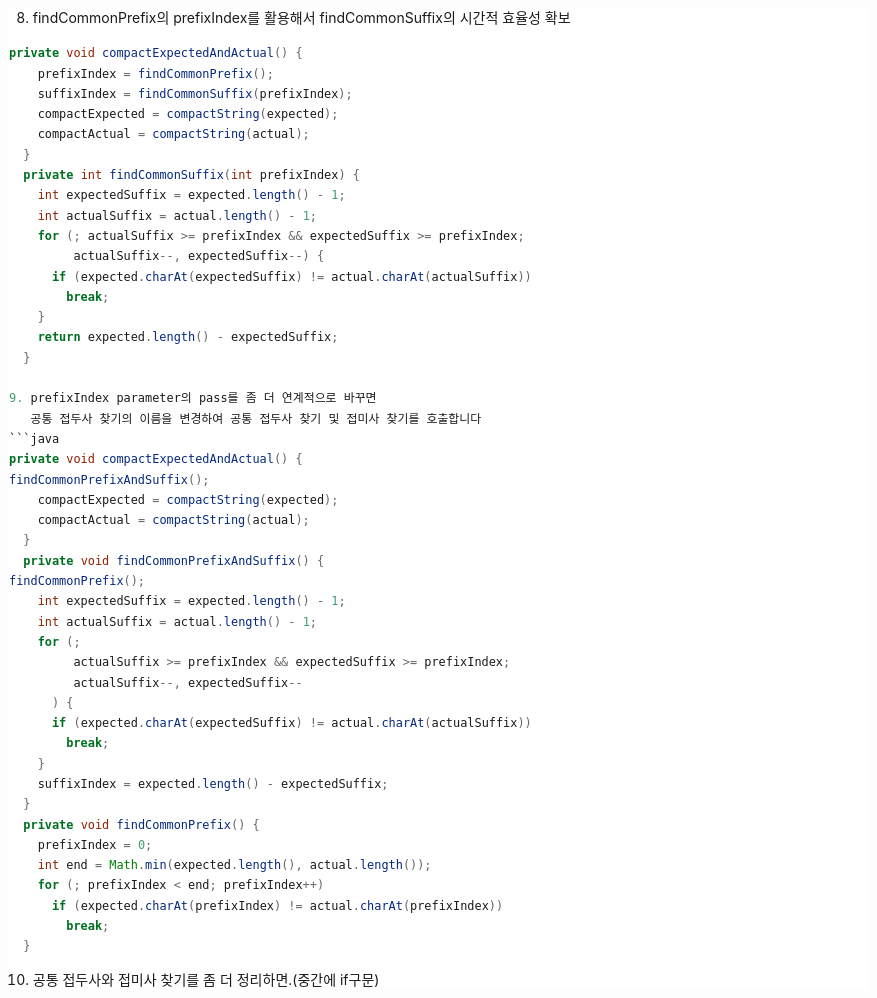
8. findCommonPrefix의 prefixIndex를 활용해서 findCommonSuffix의 시간적 효율성 확보

```java
private void compactExpectedAndActual() { 
    prefixIndex = findCommonPrefix();
    suffixIndex = findCommonSuffix(prefixIndex);
    compactExpected = compactString(expected); 
    compactActual = compactString(actual); 
  }
  private int findCommonSuffix(int prefixIndex) { 
    int expectedSuffix = expected.length() - 1; 
    int actualSuffix = actual.length() - 1;
    for (; actualSuffix >= prefixIndex && expectedSuffix >= prefixIndex; 
         actualSuffix--, expectedSuffix--) {
      if (expected.charAt(expectedSuffix) != actual.charAt(actualSuffix)) 
        break;
    }
    return expected.length() - expectedSuffix; 
  }

9. prefixIndex parameter의 pass를 좀 더 연계적으로 바꾸면
   공통 접두사 찾기의 이름을 변경하여 공통 접두사 찾기 및 접미사 찾기를 호출합니다
```java
private void compactExpectedAndActual() { 
findCommonPrefixAndSuffix();
    compactExpected = compactString(expected); 
    compactActual = compactString(actual);
  }
  private void findCommonPrefixAndSuffix() { 
findCommonPrefix();
    int expectedSuffix = expected.length() - 1; 
    int actualSuffix = actual.length() - 1; 
    for (;
         actualSuffix >= prefixIndex && expectedSuffix >= prefixIndex; 
         actualSuffix--, expectedSuffix--
      ) {
      if (expected.charAt(expectedSuffix) != actual.charAt(actualSuffix)) 
        break;
    }
    suffixIndex = expected.length() - expectedSuffix; 
  }
  private void findCommonPrefix() { 
    prefixIndex = 0;
    int end = Math.min(expected.length(), actual.length()); 
    for (; prefixIndex < end; prefixIndex++)
      if (expected.charAt(prefixIndex) != actual.charAt(prefixIndex)) 
        break;
  }
```

10. 공통 접두사와 접미사 찾기를 좀 더 정리하면.(중간에 if구문)
